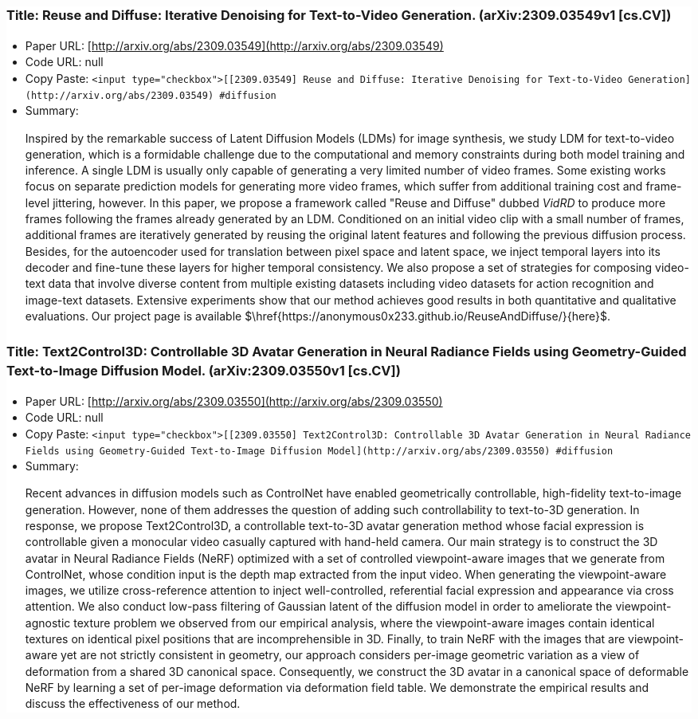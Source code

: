 ### Title: Reuse and Diffuse: Iterative Denoising for Text-to-Video Generation. (arXiv:2309.03549v1 [cs.CV])
* Paper URL: [http://arxiv.org/abs/2309.03549](http://arxiv.org/abs/2309.03549)
* Code URL: null
* Copy Paste: `<input type="checkbox">[[2309.03549] Reuse and Diffuse: Iterative Denoising for Text-to-Video Generation](http://arxiv.org/abs/2309.03549) #diffusion`
* Summary: <p>Inspired by the remarkable success of Latent Diffusion Models (LDMs) for
image synthesis, we study LDM for text-to-video generation, which is a
formidable challenge due to the computational and memory constraints during
both model training and inference. A single LDM is usually only capable of
generating a very limited number of video frames. Some existing works focus on
separate prediction models for generating more video frames, which suffer from
additional training cost and frame-level jittering, however. In this paper, we
propose a framework called "Reuse and Diffuse" dubbed $\textit{VidRD}$ to
produce more frames following the frames already generated by an LDM.
Conditioned on an initial video clip with a small number of frames, additional
frames are iteratively generated by reusing the original latent features and
following the previous diffusion process. Besides, for the autoencoder used for
translation between pixel space and latent space, we inject temporal layers
into its decoder and fine-tune these layers for higher temporal consistency. We
also propose a set of strategies for composing video-text data that involve
diverse content from multiple existing datasets including video datasets for
action recognition and image-text datasets. Extensive experiments show that our
method achieves good results in both quantitative and qualitative evaluations.
Our project page is available
$\href{https://anonymous0x233.github.io/ReuseAndDiffuse/}{here}$.
</p>

### Title: Text2Control3D: Controllable 3D Avatar Generation in Neural Radiance Fields using Geometry-Guided Text-to-Image Diffusion Model. (arXiv:2309.03550v1 [cs.CV])
* Paper URL: [http://arxiv.org/abs/2309.03550](http://arxiv.org/abs/2309.03550)
* Code URL: null
* Copy Paste: `<input type="checkbox">[[2309.03550] Text2Control3D: Controllable 3D Avatar Generation in Neural Radiance Fields using Geometry-Guided Text-to-Image Diffusion Model](http://arxiv.org/abs/2309.03550) #diffusion`
* Summary: <p>Recent advances in diffusion models such as ControlNet have enabled
geometrically controllable, high-fidelity text-to-image generation. However,
none of them addresses the question of adding such controllability to
text-to-3D generation. In response, we propose Text2Control3D, a controllable
text-to-3D avatar generation method whose facial expression is controllable
given a monocular video casually captured with hand-held camera. Our main
strategy is to construct the 3D avatar in Neural Radiance Fields (NeRF)
optimized with a set of controlled viewpoint-aware images that we generate from
ControlNet, whose condition input is the depth map extracted from the input
video. When generating the viewpoint-aware images, we utilize cross-reference
attention to inject well-controlled, referential facial expression and
appearance via cross attention. We also conduct low-pass filtering of Gaussian
latent of the diffusion model in order to ameliorate the viewpoint-agnostic
texture problem we observed from our empirical analysis, where the
viewpoint-aware images contain identical textures on identical pixel positions
that are incomprehensible in 3D. Finally, to train NeRF with the images that
are viewpoint-aware yet are not strictly consistent in geometry, our approach
considers per-image geometric variation as a view of deformation from a shared
3D canonical space. Consequently, we construct the 3D avatar in a canonical
space of deformable NeRF by learning a set of per-image deformation via
deformation field table. We demonstrate the empirical results and discuss the
effectiveness of our method.
</p>
